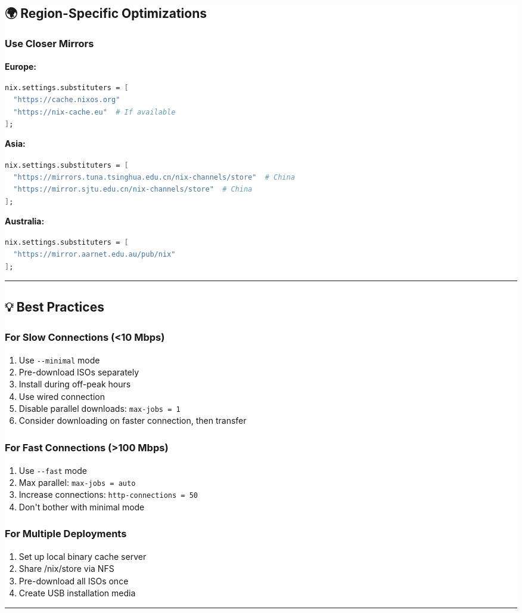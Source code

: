 
## 🌍 Region-Specific Optimizations

### Use Closer Mirrors

**Europe:**
```nix
nix.settings.substituters = [
  "https://cache.nixos.org"
  "https://nix-cache.eu"  # If available
];
```

**Asia:**
```nix
nix.settings.substituters = [
  "https://mirrors.tuna.tsinghua.edu.cn/nix-channels/store"  # China
  "https://mirror.sjtu.edu.cn/nix-channels/store"  # China
];
```

**Australia:**
```nix
nix.settings.substituters = [
  "https://mirror.aarnet.edu.au/pub/nix"
];
```

---

## 💡 Best Practices

### For Slow Connections (<10 Mbps)

1. Use `--minimal` mode
2. Pre-download ISOs separately
3. Install during off-peak hours
4. Use wired connection
5. Disable parallel downloads: `max-jobs = 1`
6. Consider downloading on faster connection, then transfer

### For Fast Connections (>100 Mbps)

1. Use `--fast` mode
2. Max parallel: `max-jobs = auto`
3. Increase connections: `http-connections = 50`
4. Don't bother with minimal mode

### For Multiple Deployments

1. Set up local binary cache server
2. Share /nix/store via NFS
3. Pre-download all ISOs once
4. Create USB installation media

---